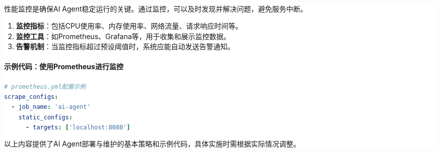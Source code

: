 性能监控是确保AI Agent稳定运行的关键。通过监控，可以及时发现并解决问题，避免服务中断。

1. **监控指标**：包括CPU使用率、内存使用率、网络流量、请求响应时间等。
2. **监控工具**：如Prometheus、Grafana等，用于收集和展示监控数据。
3. **告警机制**：当监控指标超过预设阈值时，系统应能自动发送告警通知。

#### 示例代码：使用Prometheus进行监控

```yaml
# prometheus.yml配置示例
scrape_configs:
  - job_name: 'ai-agent'
    static_configs:
      - targets: ['localhost:8080']
```

以上内容提供了AI Agent部署与维护的基本策略和示例代码，具体实施时需根据实际情况调整。